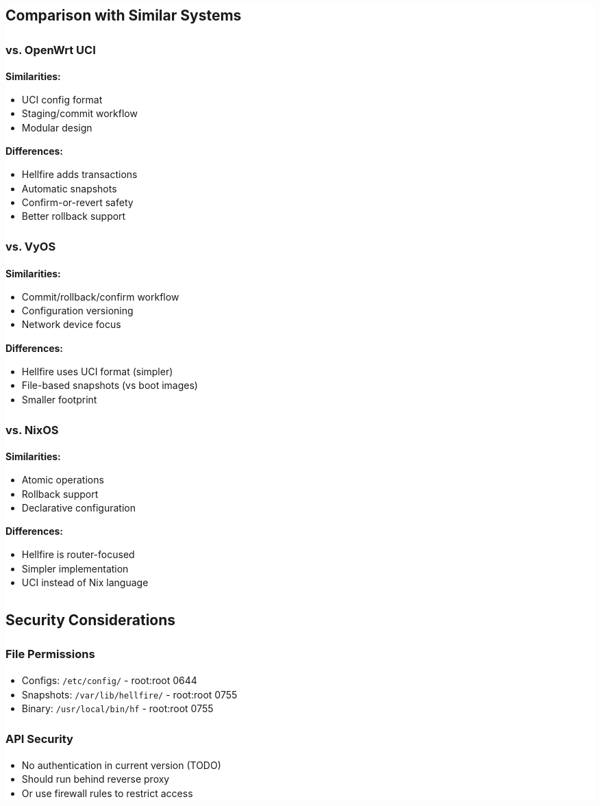 ## Comparison with Similar Systems

### vs. OpenWrt UCI

**Similarities:**
- UCI config format
- Staging/commit workflow
- Modular design

**Differences:**
- Hellfire adds transactions
- Automatic snapshots
- Confirm-or-revert safety
- Better rollback support

### vs. VyOS

**Similarities:**
- Commit/rollback/confirm workflow
- Configuration versioning
- Network device focus

**Differences:**
- Hellfire uses UCI format (simpler)
- File-based snapshots (vs boot images)
- Smaller footprint

### vs. NixOS

**Similarities:**
- Atomic operations
- Rollback support
- Declarative configuration

**Differences:**
- Hellfire is router-focused
- Simpler implementation
- UCI instead of Nix language

## Security Considerations

### File Permissions
- Configs: `/etc/config/` - root:root 0644
- Snapshots: `/var/lib/hellfire/` - root:root 0755
- Binary: `/usr/local/bin/hf` - root:root 0755

### API Security
- No authentication in current version (TODO)
- Should run behind reverse proxy
- Or use firewall rules to restrict access
